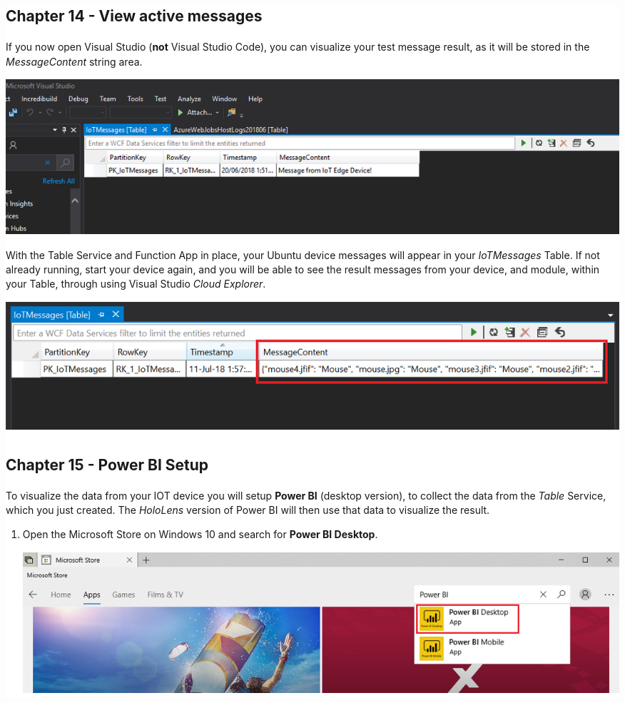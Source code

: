 ## Chapter 14 - View active messages

If you now open Visual Studio (**not** Visual Studio Code), you can visualize your test message result, as it will be stored in the *MessageContent* string area.

![custom function](images/AzureLabs-Lab313-71.png)

With the Table Service and Function App in place, your Ubuntu device messages will appear in your *IoTMessages* Table. If not already running, start your device again, and you will be able to see the result messages from your device, and module, within your Table, through using Visual Studio *Cloud Explorer*.

![visualize data](images/AzureLabs-Lab313-72.png)

## Chapter 15 - Power BI Setup

To visualize the data from your IOT device you will setup **Power BI** (desktop version), to collect the data from the *Table* Service, which you just created. The *HoloLens* version of Power BI will then use that data to visualize the result.

1.  Open the Microsoft Store on Windows 10 and search for **Power BI Desktop**.

    ![Power BI](images/AzureLabs-Lab313-73.png)
